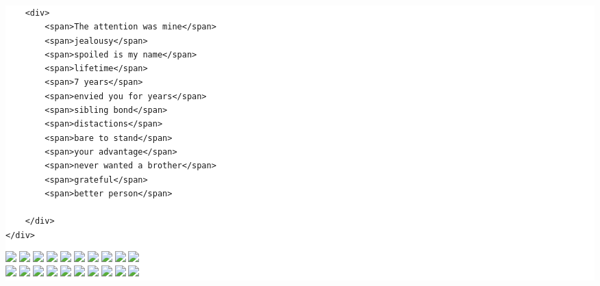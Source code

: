         <div>
            <span>The attention was mine</span>
            <span>jealousy</span>
            <span>spoiled is my name</span>
            <span>lifetime</span>
            <span>7 years</span>
            <span>envied you for years</span>
            <span>sibling bond</span>
            <span>distactions</span>
            <span>bare to stand</span>
            <span>your advantage</span>
            <span>never wanted a brother</span>
            <span>grateful</span>
            <span>better person</span>

        </div>
    </div>
<div class="scroll imgbx" style="--t:50s">
    <div>
        <img src="images/image1.jpeg">
        <img src="images/image2.jpeg">
        <img src="images/image3.jpeg">
        <img src="images/image4.jpeg">
        <img src="images/image5.jpeg">
        <img src="images/image6.jpeg">
        <img src="images/image7.jpeg">
        <img src="images/image8.jpeg">
        <img src="images/image9.jpeg">
        <img src="images/image10.jpeg">
    </div>
    <div>
        <img src="images/image1.jpeg">
        <img src="images/image2.jpeg">
        <img src="images/image3.jpeg">
        <img src="images/image4.jpeg">
        <img src="images/image5.jpeg">
        <img src="images/image6.jpeg">
        <img src="images/image7.jpeg">
        <img src="images/image8.jpeg">
        <img src="images/image9.jpeg">
        <img src="images/image10.jpeg">
    </div>
